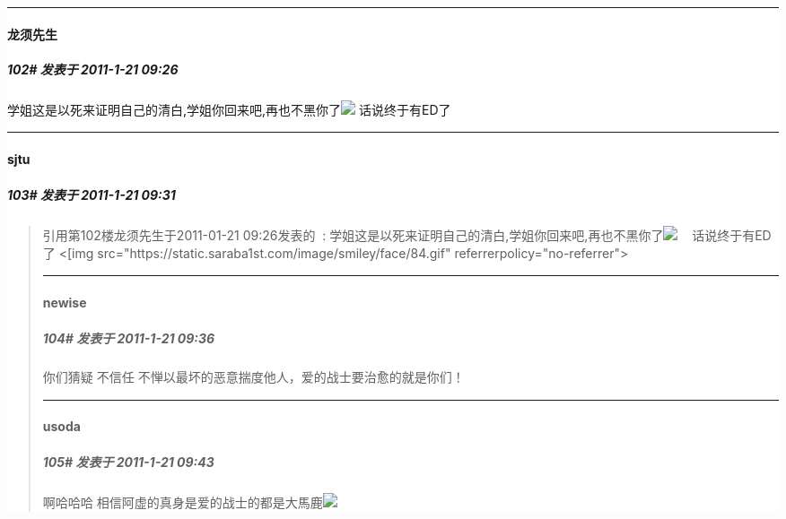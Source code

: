 *****

####  龙须先生  
##### 102#       发表于 2011-1-21 09:26




学姐这是以死来证明自己的清白,学姐你回来吧,再也不黑你了<img src="https://static.saraba1st.com/image/smiley/face/02.gif" referrerpolicy="no-referrer"> 
话说终于有ED了







*****

####  sjtu  
##### 103#       发表于 2011-1-21 09:31



<blockquote>引用第102楼龙须先生于2011-01-21 09:26发表的  :
学姐这是以死来证明自己的清白,学姐你回来吧,再也不黑你了<img src="https://static.saraba1st.com/image/smiley/face/02.gif" referrerpolicy="no-referrer">    
话说终于有ED了 <[img src="https://static.saraba1st.com/image/smiley/face/84.gif" referrerpolicy="no-referrer"> 







*****

####  newise  
##### 104#       发表于 2011-1-21 09:36




你们猜疑 不信任 不惮以最坏的恶意揣度他人，爱的战士要治愈的就是你们！







*****

####  usoda  
##### 105#       发表于 2011-1-21 09:43




啊哈哈哈 相信阿虚的真身是爱的战士的都是大馬鹿<img src="https://static.saraba1st.com/image/smiley/face/119.gif" referrerpolicy="no-referrer">





